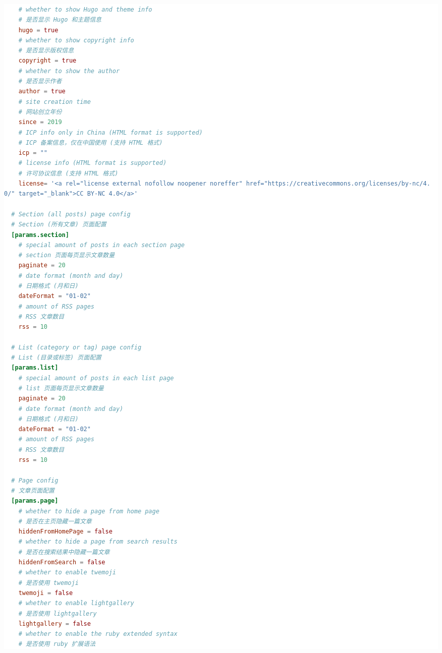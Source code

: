 ```toml
    # whether to show Hugo and theme info
    # 是否显示 Hugo 和主题信息
    hugo = true
    # whether to show copyright info
    # 是否显示版权信息
    copyright = true
    # whether to show the author
    # 是否显示作者
    author = true
    # site creation time
    # 网站创立年份
    since = 2019
    # ICP info only in China (HTML format is supported)
    # ICP 备案信息，仅在中国使用 (支持 HTML 格式)
    icp = ""
    # license info (HTML format is supported)
    # 许可协议信息 (支持 HTML 格式)
    license= '<a rel="license external nofollow noopener noreffer" href="https://creativecommons.org/licenses/by-nc/4.0/" target="_blank">CC BY-NC 4.0</a>'

  # Section (all posts) page config
  # Section (所有文章) 页面配置
  [params.section]
    # special amount of posts in each section page
    # section 页面每页显示文章数量
    paginate = 20
    # date format (month and day)
    # 日期格式 (月和日)
    dateFormat = "01-02"
    # amount of RSS pages
    # RSS 文章数目
    rss = 10

  # List (category or tag) page config
  # List (目录或标签) 页面配置
  [params.list]
    # special amount of posts in each list page
    # list 页面每页显示文章数量
    paginate = 20
    # date format (month and day)
    # 日期格式 (月和日)
    dateFormat = "01-02"
    # amount of RSS pages
    # RSS 文章数目
    rss = 10

  # Page config
  # 文章页面配置
  [params.page]
    # whether to hide a page from home page
    # 是否在主页隐藏一篇文章
    hiddenFromHomePage = false
    # whether to hide a page from search results
    # 是否在搜索结果中隐藏一篇文章
    hiddenFromSearch = false
    # whether to enable twemoji
    # 是否使用 twemoji
    twemoji = false
    # whether to enable lightgallery
    # 是否使用 lightgallery
    lightgallery = false
    # whether to enable the ruby extended syntax
    # 是否使用 ruby 扩展语法
```